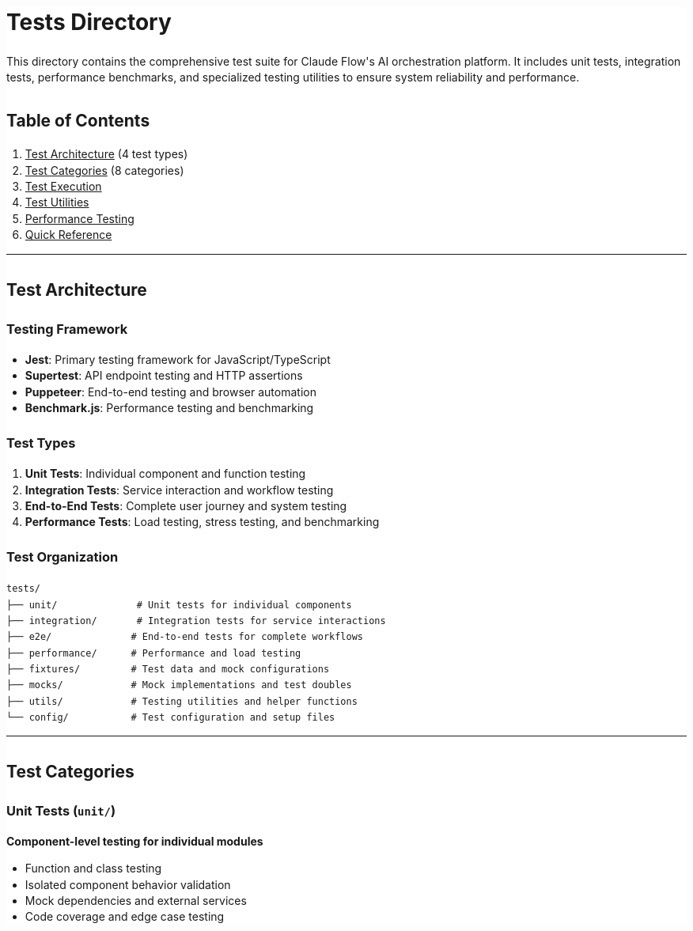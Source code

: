 # Tests Directory

This directory contains the comprehensive test suite for Claude Flow's AI orchestration platform. It includes unit tests, integration tests, performance benchmarks, and specialized testing utilities to ensure system reliability and performance.

## Table of Contents

1. [Test Architecture](#test-architecture) (4 test types)
2. [Test Categories](#test-categories) (8 categories)
3. [Test Execution](#test-execution)
4. [Test Utilities](#test-utilities)
5. [Performance Testing](#performance-testing)
6. [Quick Reference](#quick-reference)

---

## Test Architecture

### Testing Framework
- **Jest**: Primary testing framework for JavaScript/TypeScript
- **Supertest**: API endpoint testing and HTTP assertions
- **Puppeteer**: End-to-end testing and browser automation
- **Benchmark.js**: Performance testing and benchmarking

### Test Types
1. **Unit Tests**: Individual component and function testing
2. **Integration Tests**: Service interaction and workflow testing
3. **End-to-End Tests**: Complete user journey and system testing
4. **Performance Tests**: Load testing, stress testing, and benchmarking

### Test Organization
```
tests/
├── unit/              # Unit tests for individual components
├── integration/       # Integration tests for service interactions
├── e2e/              # End-to-end tests for complete workflows
├── performance/      # Performance and load testing
├── fixtures/         # Test data and mock configurations
├── mocks/            # Mock implementations and test doubles
├── utils/            # Testing utilities and helper functions
└── config/           # Test configuration and setup files
```

---

## Test Categories

### Unit Tests (`unit/`)
**Component-level testing for individual modules**
- Function and class testing
- Isolated component behavior validation
- Mock dependencies and external services
- Code coverage and edge case testing
